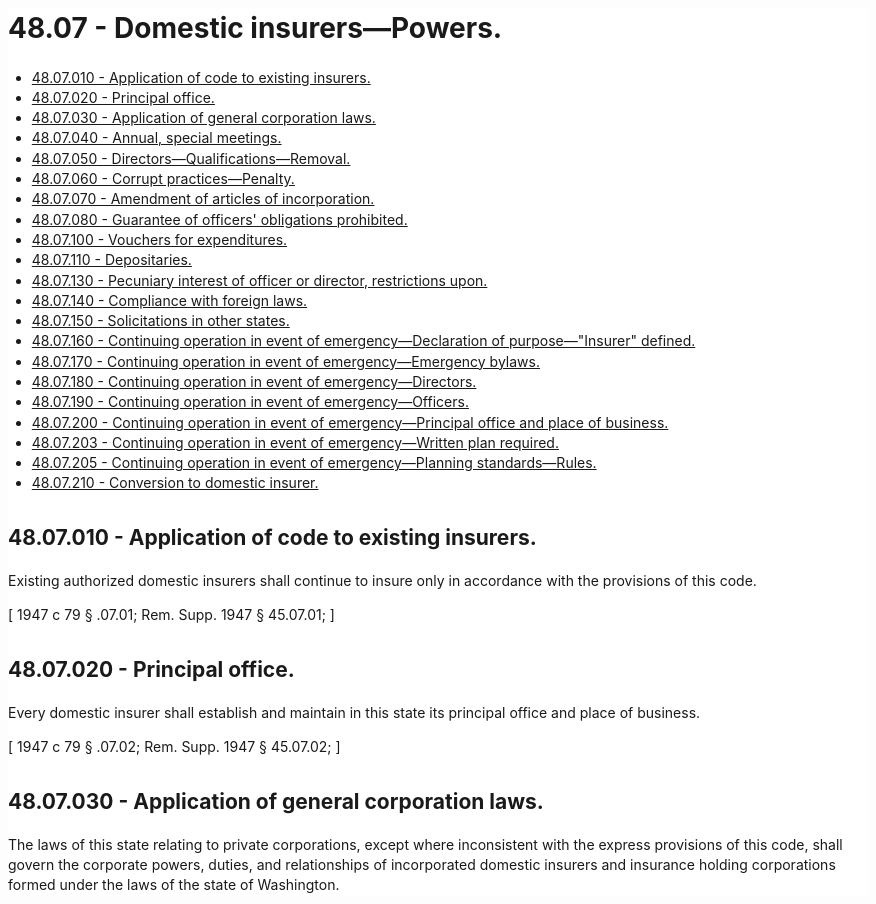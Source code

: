 # 48.07 - Domestic insurers—Powers.
* [48.07.010 - Application of code to existing insurers.](#4807010---application-of-code-to-existing-insurers)
* [48.07.020 - Principal office.](#4807020---principal-office)
* [48.07.030 - Application of general corporation laws.](#4807030---application-of-general-corporation-laws)
* [48.07.040 - Annual, special meetings.](#4807040---annual-special-meetings)
* [48.07.050 - Directors—Qualifications—Removal.](#4807050---directorsqualificationsremoval)
* [48.07.060 - Corrupt practices—Penalty.](#4807060---corrupt-practicespenalty)
* [48.07.070 - Amendment of articles of incorporation.](#4807070---amendment-of-articles-of-incorporation)
* [48.07.080 - Guarantee of officers' obligations prohibited.](#4807080---guarantee-of-officers-obligations-prohibited)
* [48.07.100 - Vouchers for expenditures.](#4807100---vouchers-for-expenditures)
* [48.07.110 - Depositaries.](#4807110---depositaries)
* [48.07.130 - Pecuniary interest of officer or director, restrictions upon.](#4807130---pecuniary-interest-of-officer-or-director-restrictions-upon)
* [48.07.140 - Compliance with foreign laws.](#4807140---compliance-with-foreign-laws)
* [48.07.150 - Solicitations in other states.](#4807150---solicitations-in-other-states)
* [48.07.160 - Continuing operation in event of emergency—Declaration of purpose—"Insurer" defined.](#4807160---continuing-operation-in-event-of-emergencydeclaration-of-purposeinsurer-defined)
* [48.07.170 - Continuing operation in event of emergency—Emergency bylaws.](#4807170---continuing-operation-in-event-of-emergencyemergency-bylaws)
* [48.07.180 - Continuing operation in event of emergency—Directors.](#4807180---continuing-operation-in-event-of-emergencydirectors)
* [48.07.190 - Continuing operation in event of emergency—Officers.](#4807190---continuing-operation-in-event-of-emergencyofficers)
* [48.07.200 - Continuing operation in event of emergency—Principal office and place of business.](#4807200---continuing-operation-in-event-of-emergencyprincipal-office-and-place-of-business)
* [48.07.203 - Continuing operation in event of emergency—Written plan required.](#4807203---continuing-operation-in-event-of-emergencywritten-plan-required)
* [48.07.205 - Continuing operation in event of emergency—Planning standards—Rules.](#4807205---continuing-operation-in-event-of-emergencyplanning-standardsrules)
* [48.07.210 - Conversion to domestic insurer.](#4807210---conversion-to-domestic-insurer)
## 48.07.010 - Application of code to existing insurers.
Existing authorized domestic insurers shall continue to insure only in accordance with the provisions of this code.

\[ 1947 c 79 § .07.01; Rem. Supp. 1947 § 45.07.01; \]

## 48.07.020 - Principal office.
Every domestic insurer shall establish and maintain in this state its principal office and place of business.

\[ 1947 c 79 § .07.02; Rem. Supp. 1947 § 45.07.02; \]

## 48.07.030 - Application of general corporation laws.
The laws of this state relating to private corporations, except where inconsistent with the express provisions of this code, shall govern the corporate powers, duties, and relationships of incorporated domestic insurers and insurance holding corporations formed under the laws of the state of Washington.

